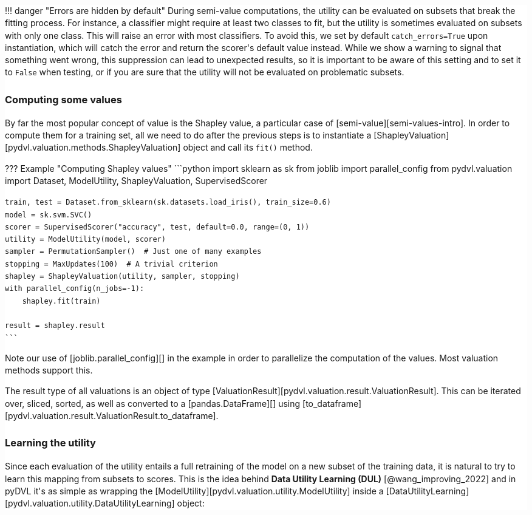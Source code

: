 !!! danger "Errors are hidden by default"
    During semi-value computations, the utility can be evaluated on subsets that
    break the fitting process. For instance, a classifier might require at least two
    classes to fit, but the utility is sometimes evaluated on subsets with only one
    class. This will raise an error with most classifiers. To avoid this, we set by
    default `catch_errors=True` upon instantiation, which will catch the error and
    return the scorer's default value instead. While we show a warning to signal that
    something went wrong, this suppression can lead to unexpected results, so it is
    important to be aware of this setting and to set it to `False` when testing, or if
    you are sure that the utility will not be evaluated on problematic subsets.

### Computing some values

By far the most popular concept of value is the Shapley value, a particular case
of [semi-value][semi-values-intro]. In order to compute them for a training set,
all we need to do after the previous steps is to instantiate a
[ShapleyValuation][pydvl.valuation.methods.ShapleyValuation] object and call its
`fit()` method.

??? Example "Computing Shapley values"
    ```python
    import sklearn as sk
    from joblib import parallel_config
    from pydvl.valuation import Dataset, ModelUtility, ShapleyValuation, SupervisedScorer
    
    train, test = Dataset.from_sklearn(sk.datasets.load_iris(), train_size=0.6)
    model = sk.svm.SVC()
    scorer = SupervisedScorer("accuracy", test, default=0.0, range=(0, 1))
    utility = ModelUtility(model, scorer)
    sampler = PermutationSampler()  # Just one of many examples
    stopping = MaxUpdates(100)  # A trivial criterion
    shapley = ShapleyValuation(utility, sampler, stopping)
    with parallel_config(n_jobs=-1):
        shapley.fit(train)

    result = shapley.result
    ```

Note our use of [joblib.parallel_config][] in the example in order to
parallelize the computation of the values. Most valuation methods support this.

The result type of all valuations is an object of type
[ValuationResult][pydvl.valuation.result.ValuationResult]. This can be iterated
over, sliced, sorted, as well as converted to a [pandas.DataFrame][] using
[to_dataframe][pydvl.valuation.result.ValuationResult.to_dataframe].

### Learning the utility

Since each evaluation of the utility entails a full retraining of the model on a
new subset of the training data, it is natural to try to learn this mapping from
subsets to scores. This is the idea behind **Data Utility Learning (DUL)**
[@wang_improving_2022] and in pyDVL it's as simple as wrapping the
[ModelUtility][pydvl.valuation.utility.ModelUtility] inside a
[DataUtilityLearning][pydvl.valuation.utility.DataUtilityLearning] object:

